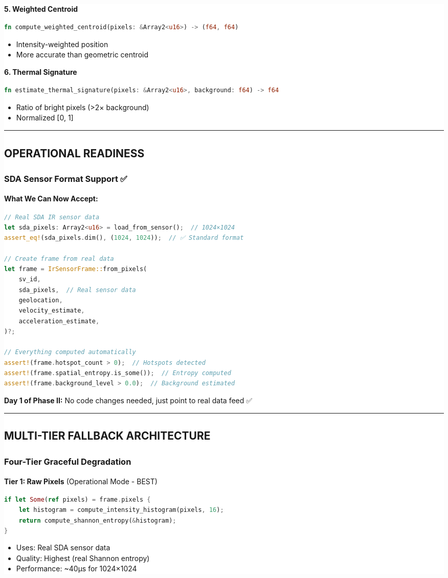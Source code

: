 **5. Weighted Centroid**
```rust
fn compute_weighted_centroid(pixels: &Array2<u16>) -> (f64, f64)
```
- Intensity-weighted position
- More accurate than geometric centroid

**6. Thermal Signature**
```rust
fn estimate_thermal_signature(pixels: &Array2<u16>, background: f64) -> f64
```
- Ratio of bright pixels (>2× background)
- Normalized [0, 1]

---

## OPERATIONAL READINESS

### SDA Sensor Format Support ✅

**What We Can Now Accept:**
```rust
// Real SDA IR sensor data
let sda_pixels: Array2<u16> = load_from_sensor();  // 1024×1024
assert_eq!(sda_pixels.dim(), (1024, 1024));  // ✅ Standard format

// Create frame from real data
let frame = IrSensorFrame::from_pixels(
    sv_id,
    sda_pixels,  // Real sensor data
    geolocation,
    velocity_estimate,
    acceleration_estimate,
)?;

// Everything computed automatically
assert!(frame.hotspot_count > 0);  // Hotspots detected
assert!(frame.spatial_entropy.is_some());  // Entropy computed
assert!(frame.background_level > 0.0);  // Background estimated
```

**Day 1 of Phase II:** No code changes needed, just point to real data feed ✅

---

## MULTI-TIER FALLBACK ARCHITECTURE

### Four-Tier Graceful Degradation

**Tier 1: Raw Pixels** (Operational Mode - BEST)
```rust
if let Some(ref pixels) = frame.pixels {
    let histogram = compute_intensity_histogram(pixels, 16);
    return compute_shannon_entropy(&histogram);
}
```
- Uses: Real SDA sensor data
- Quality: Highest (real Shannon entropy)
- Performance: ~40μs for 1024×1024
